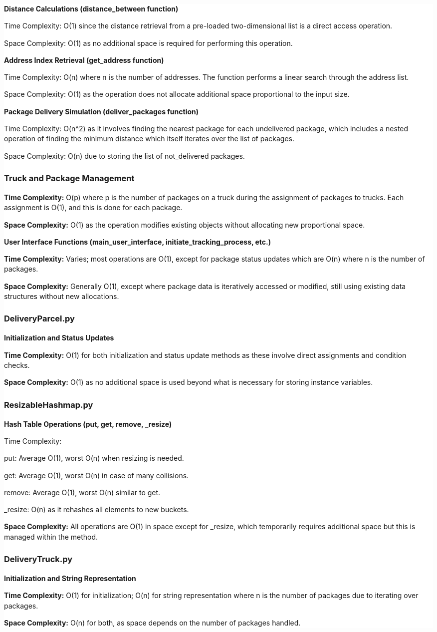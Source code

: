 <p><strong>Distance Calculations (distance_between function)</strong></p>
<p>Time Complexity: O(1) since the distance retrieval from a pre-loaded two-dimensional list is a direct access operation.</p>
<p>Space Complexity: O(1) as no additional space is required for performing this operation.</p>

<p><strong>Address Index Retrieval (get_address function)</strong></p>
<p>Time Complexity: O(n) where n is the number of addresses. The function performs a linear search through the address list.</p>
<p>Space Complexity: O(1) as the operation does not allocate additional space proportional to the input size.</p>

<p><strong>Package Delivery Simulation (deliver_packages function)</strong></p>
<p>Time Complexity: O(n^2) as it involves finding the nearest package for each undelivered package, which includes a nested operation of finding the minimum distance which itself iterates over the list of packages.</p>
<p>Space Complexity: O(n) due to storing the list of not_delivered packages.</p>

<h3>Truck and Package Management</h3>

<p><strong>Time Complexity:</strong> O(p) where p is the number of packages on a truck during the assignment of packages to trucks. Each assignment is O(1), and this is done for each package.</p>
<p><strong>Space Complexity:</strong> O(1) as the operation modifies existing objects without allocating new proportional space.</p>

<p><strong>User Interface Functions (main_user_interface, initiate_tracking_process, etc.)</strong></p>
<p><strong>Time Complexity:</strong> Varies; most operations are O(1), except for package status updates which are O(n) where n is the number of packages.</p>
<p><strong>Space Complexity:</strong> Generally O(1), except where package data is iteratively accessed or modified, still using existing data structures without new allocations.</p>

<h3>DeliveryParcel.py</h3>

<p><strong>Initialization and Status Updates</strong></p>
<p><strong>Time Complexity:</strong> O(1) for both initialization and status update methods as these involve direct assignments and condition checks.</p>
<p><strong>Space Complexity:</strong> O(1) as no additional space is used beyond what is necessary for storing instance variables.</p>

<h3>ResizableHashmap.py</h3>

<p><strong>Hash Table Operations (put, get, remove, _resize)</strong></p>
<p>Time Complexity:</p>
<p>put: Average O(1), worst O(n) when resizing is needed.</p>
<p>get: Average O(1), worst O(n) in case of many collisions.</p>
<p>remove: Average O(1), worst O(n) similar to get.</p>
<p>_resize: O(n) as it rehashes all elements to new buckets.</p>

<p><strong>Space Complexity:</strong> All operations are O(1) in space except for _resize, which temporarily requires additional space but this is managed within the method.</p>

<h3>DeliveryTruck.py</h3>

<p><strong>Initialization and String Representation</strong></p>
<p><strong>Time Complexity:</strong> O(1) for initialization; O(n) for string representation where n is the number of packages due to iterating over packages.</p>
<p><strong>Space Complexity:</strong> O(n) for both, as space depends on the number of packages handled.</p>
